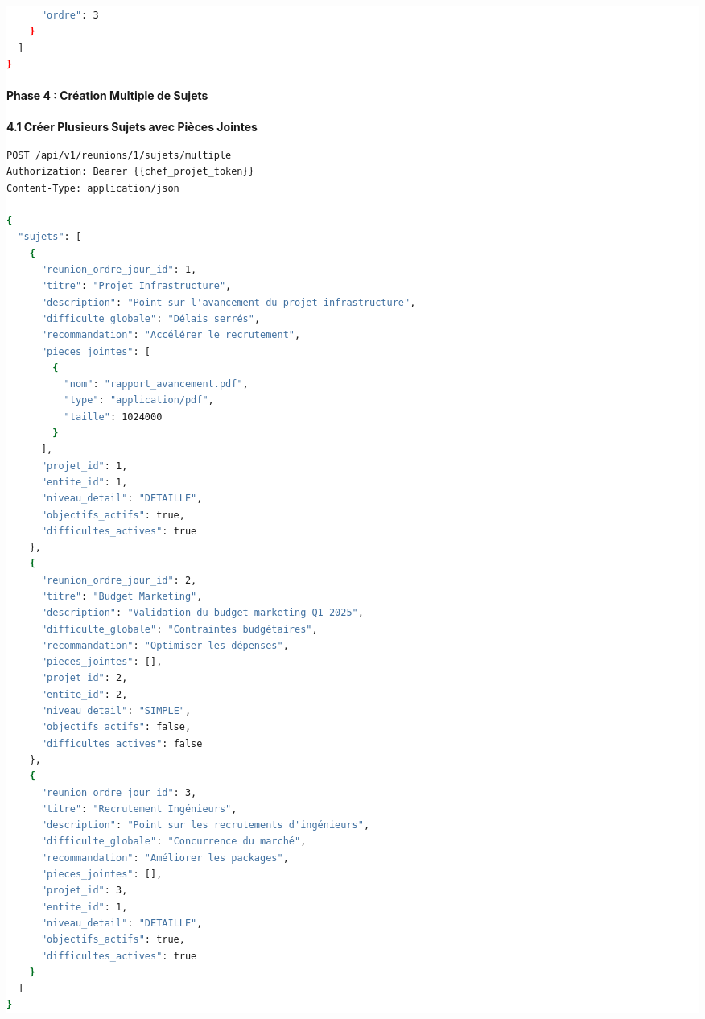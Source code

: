 ```bash
      "ordre": 3
    }
  ]
}
```

#### **Phase 4 : Création Multiple de Sujets**

**4.1 Créer Plusieurs Sujets avec Pièces Jointes**
```bash
POST /api/v1/reunions/1/sujets/multiple
Authorization: Bearer {{chef_projet_token}}
Content-Type: application/json

{
  "sujets": [
    {
      "reunion_ordre_jour_id": 1,
      "titre": "Projet Infrastructure",
      "description": "Point sur l'avancement du projet infrastructure",
      "difficulte_globale": "Délais serrés",
      "recommandation": "Accélérer le recrutement",
      "pieces_jointes": [
        {
          "nom": "rapport_avancement.pdf",
          "type": "application/pdf",
          "taille": 1024000
        }
      ],
      "projet_id": 1,
      "entite_id": 1,
      "niveau_detail": "DETAILLE",
      "objectifs_actifs": true,
      "difficultes_actives": true
    },
    {
      "reunion_ordre_jour_id": 2,
      "titre": "Budget Marketing",
      "description": "Validation du budget marketing Q1 2025",
      "difficulte_globale": "Contraintes budgétaires",
      "recommandation": "Optimiser les dépenses",
      "pieces_jointes": [],
      "projet_id": 2,
      "entite_id": 2,
      "niveau_detail": "SIMPLE",
      "objectifs_actifs": false,
      "difficultes_actives": false
    },
    {
      "reunion_ordre_jour_id": 3,
      "titre": "Recrutement Ingénieurs",
      "description": "Point sur les recrutements d'ingénieurs",
      "difficulte_globale": "Concurrence du marché",
      "recommandation": "Améliorer les packages",
      "pieces_jointes": [],
      "projet_id": 3,
      "entite_id": 1,
      "niveau_detail": "DETAILLE",
      "objectifs_actifs": true,
      "difficultes_actives": true
    }
  ]
}
```